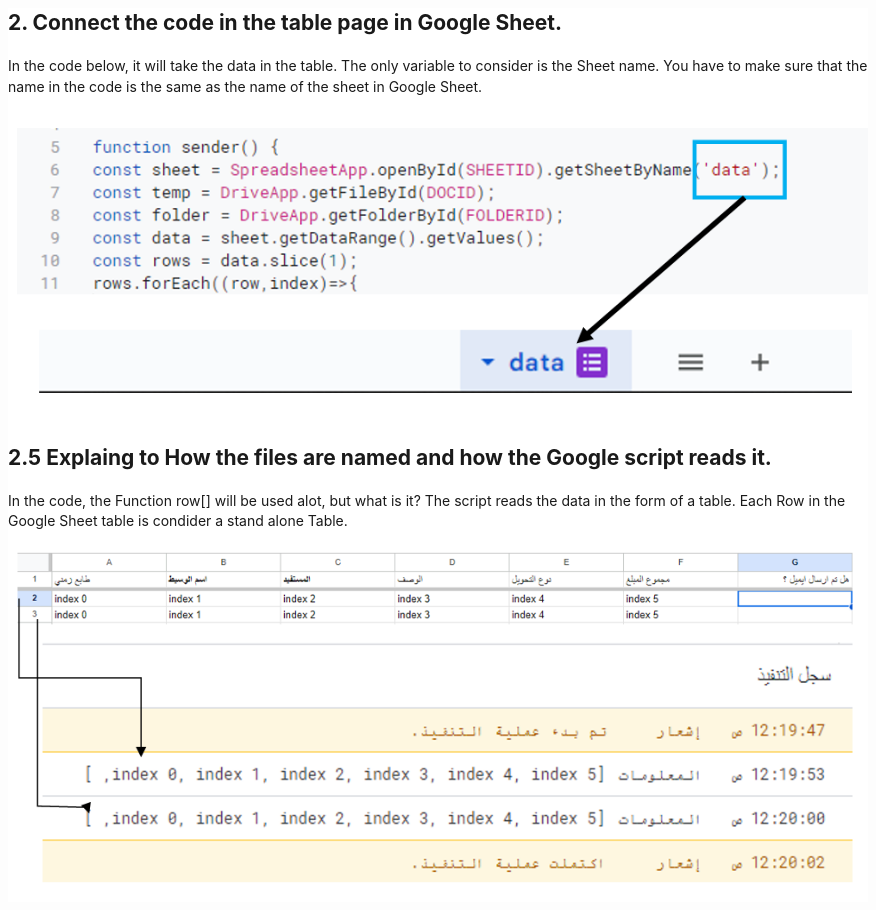 ## 2. Connect the code in the table page in Google Sheet.

In the code below, it will take the data in the table.
The only variable to consider is the Sheet name.
You have to make sure that the name in the code is the same as the name of the sheet in Google Sheet.

![Age table](./images/sheet_name.png)

## 2.5 Explaing to How the files are named and how the Google script reads it.

In the code, the Function row[] will be used alot, but what is it?
The script reads the data in the form of a table. Each Row in the Google Sheet table is condider a stand alone Table.

![Age table](./images/debug.png)
